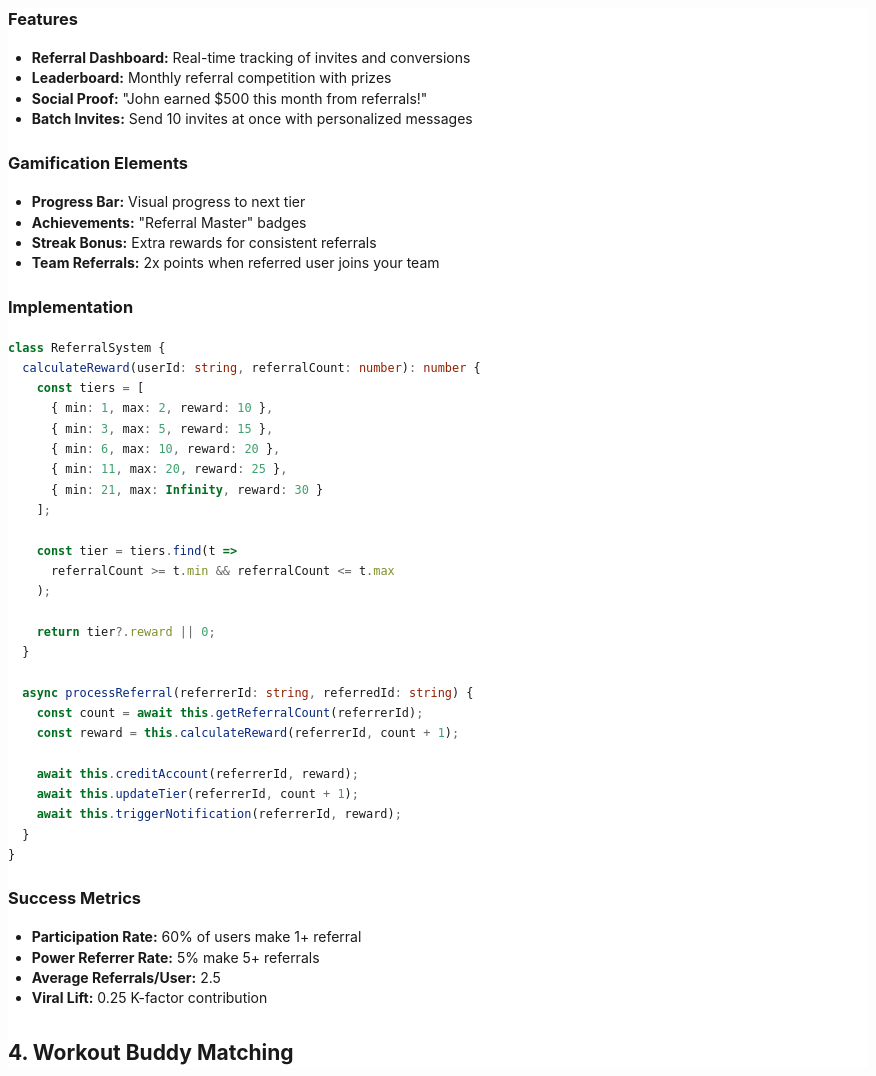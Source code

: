### Features
- **Referral Dashboard:** Real-time tracking of invites and conversions
- **Leaderboard:** Monthly referral competition with prizes
- **Social Proof:** "John earned $500 this month from referrals!"
- **Batch Invites:** Send 10 invites at once with personalized messages

### Gamification Elements
- **Progress Bar:** Visual progress to next tier
- **Achievements:** "Referral Master" badges
- **Streak Bonus:** Extra rewards for consistent referrals
- **Team Referrals:** 2x points when referred user joins your team

### Implementation
```typescript
class ReferralSystem {
  calculateReward(userId: string, referralCount: number): number {
    const tiers = [
      { min: 1, max: 2, reward: 10 },
      { min: 3, max: 5, reward: 15 },
      { min: 6, max: 10, reward: 20 },
      { min: 11, max: 20, reward: 25 },
      { min: 21, max: Infinity, reward: 30 }
    ];

    const tier = tiers.find(t =>
      referralCount >= t.min && referralCount <= t.max
    );

    return tier?.reward || 0;
  }

  async processReferral(referrerId: string, referredId: string) {
    const count = await this.getReferralCount(referrerId);
    const reward = this.calculateReward(referrerId, count + 1);

    await this.creditAccount(referrerId, reward);
    await this.updateTier(referrerId, count + 1);
    await this.triggerNotification(referrerId, reward);
  }
}
```

### Success Metrics
- **Participation Rate:** 60% of users make 1+ referral
- **Power Referrer Rate:** 5% make 5+ referrals
- **Average Referrals/User:** 2.5
- **Viral Lift:** 0.25 K-factor contribution

## 4. Workout Buddy Matching
